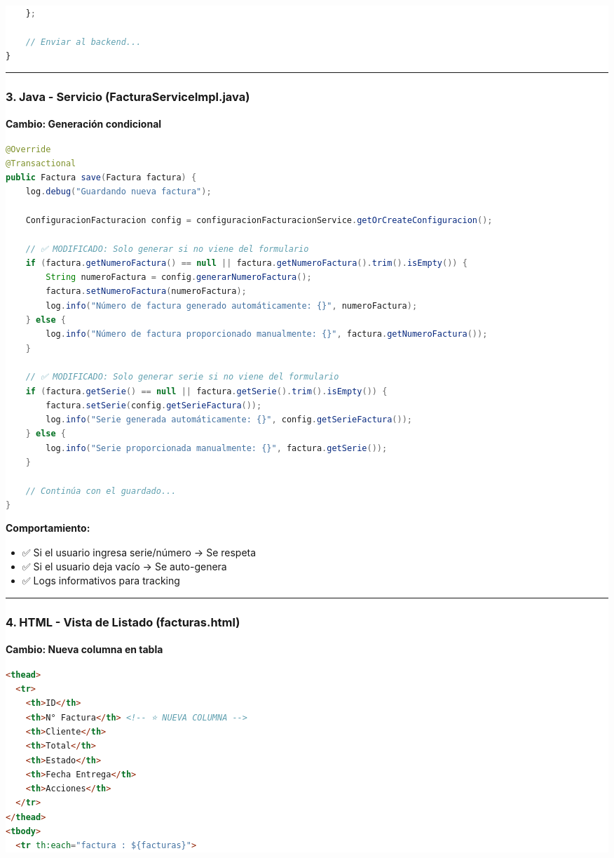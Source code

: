 ```javascript
    };
    
    // Enviar al backend...
}
```

---

### 3. Java - Servicio (FacturaServiceImpl.java)

**Cambio: Generación condicional**

```java
@Override
@Transactional
public Factura save(Factura factura) {
    log.debug("Guardando nueva factura");
    
    ConfiguracionFacturacion config = configuracionFacturacionService.getOrCreateConfiguracion();
    
    // ✅ MODIFICADO: Solo generar si no viene del formulario
    if (factura.getNumeroFactura() == null || factura.getNumeroFactura().trim().isEmpty()) {
        String numeroFactura = config.generarNumeroFactura();
        factura.setNumeroFactura(numeroFactura);
        log.info("Número de factura generado automáticamente: {}", numeroFactura);
    } else {
        log.info("Número de factura proporcionado manualmente: {}", factura.getNumeroFactura());
    }
    
    // ✅ MODIFICADO: Solo generar serie si no viene del formulario
    if (factura.getSerie() == null || factura.getSerie().trim().isEmpty()) {
        factura.setSerie(config.getSerieFactura());
        log.info("Serie generada automáticamente: {}", config.getSerieFactura());
    } else {
        log.info("Serie proporcionada manualmente: {}", factura.getSerie());
    }
    
    // Continúa con el guardado...
}
```

**Comportamiento:**
- ✅ Si el usuario ingresa serie/número → Se respeta
- ✅ Si el usuario deja vacío → Se auto-genera
- ✅ Logs informativos para tracking

---

### 4. HTML - Vista de Listado (facturas.html)

**Cambio: Nueva columna en tabla**

```html
<thead>
  <tr>
    <th>ID</th>
    <th>N° Factura</th> <!-- ⭐ NUEVA COLUMNA -->
    <th>Cliente</th>
    <th>Total</th>
    <th>Estado</th>
    <th>Fecha Entrega</th>
    <th>Acciones</th>
  </tr>
</thead>
<tbody>
  <tr th:each="factura : ${facturas}">
```